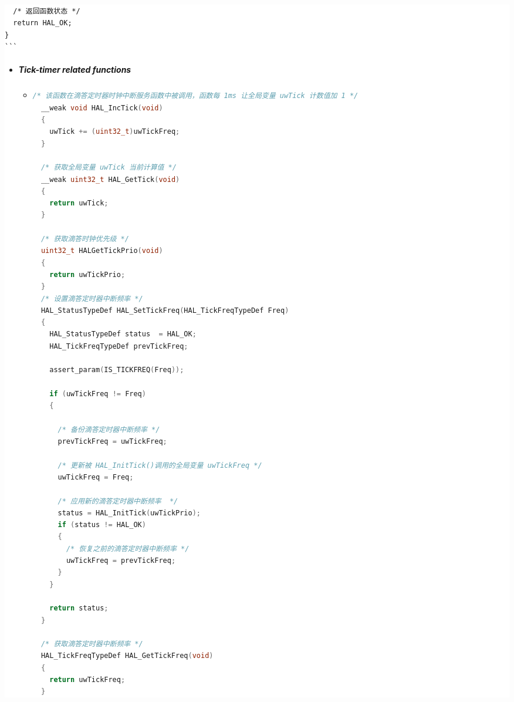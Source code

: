       /* 返回函数状态 */ 
      return HAL_OK; 
    } 
    ```

- ##### Tick-timer related functions
  
  - ```c
    /* 该函数在滴答定时器时钟中断服务函数中被调用，函数每 1ms 让全局变量 uwTick 计数值加 1 */ 
      __weak void HAL_IncTick(void) 
      { 
        uwTick += (uint32_t)uwTickFreq; 
      } 
    
      /* 获取全局变量 uwTick 当前计算值 */ 
      __weak uint32_t HAL_GetTick(void) 
      { 
        return uwTick; 
      } 
    
      /* 获取滴答时钟优先级 */ 
      uint32_t HALGetTickPrio(void) 
      { 
        return uwTickPrio; 
      }  
      /* 设置滴答定时器中断频率 */ 
      HAL_StatusTypeDef HAL_SetTickFreq(HAL_TickFreqTypeDef Freq) 
      { 
        HAL_StatusTypeDef status  = HAL_OK; 
        HAL_TickFreqTypeDef prevTickFreq; 
    
        assert_param(IS_TICKFREQ(Freq)); 
    
        if (uwTickFreq != Freq) 
        { 
    
          /* 备份滴答定时器中断频率 */ 
          prevTickFreq = uwTickFreq; 
    
          /* 更新被 HAL_InitTick()调用的全局变量 uwTickFreq */ 
          uwTickFreq = Freq; 
    
          /* 应用新的滴答定时器中断频率  */ 
          status = HAL_InitTick(uwTickPrio); 
          if (status != HAL_OK) 
          { 
            /* 恢复之前的滴答定时器中断频率 */ 
            uwTickFreq = prevTickFreq; 
          } 
        } 
    
        return status; 
      } 
    
      /* 获取滴答定时器中断频率 */ 
      HAL_TickFreqTypeDef HAL_GetTickFreq(void) 
      { 
        return uwTickFreq; 
      } 
    